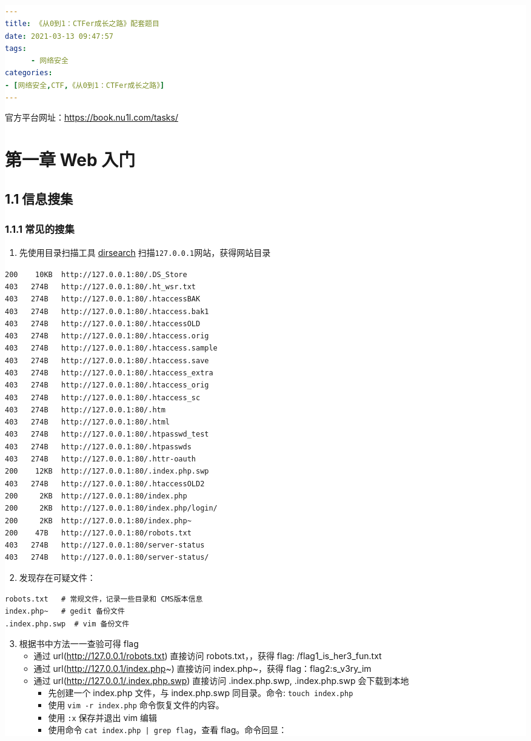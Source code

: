 ```yaml
---
title: 《从0到1：CTFer成长之路》配套题目
date: 2021-03-13 09:47:57
tags: 
      - 网络安全
categories: 
- [网络安全,CTF,《从0到1：CTFer成长之路》]
---
```


官方平台网址：https://book.nu1l.com/tasks/



# 第一章 Web 入门
## 1.1 信息搜集
### 1.1.1 常见的搜集
1. 先使用目录扫描工具 [dirsearch](https://github.com/maurosoria/dirsearch) 扫描`127.0.0.1`网站，获得网站目录
```
200    10KB  http://127.0.0.1:80/.DS_Store
403   274B   http://127.0.0.1:80/.ht_wsr.txt
403   274B   http://127.0.0.1:80/.htaccessBAK
403   274B   http://127.0.0.1:80/.htaccess.bak1
403   274B   http://127.0.0.1:80/.htaccessOLD
403   274B   http://127.0.0.1:80/.htaccess.orig
403   274B   http://127.0.0.1:80/.htaccess.sample
403   274B   http://127.0.0.1:80/.htaccess.save
403   274B   http://127.0.0.1:80/.htaccess_extra
403   274B   http://127.0.0.1:80/.htaccess_orig
403   274B   http://127.0.0.1:80/.htaccess_sc
403   274B   http://127.0.0.1:80/.htm
403   274B   http://127.0.0.1:80/.html
403   274B   http://127.0.0.1:80/.htpasswd_test
403   274B   http://127.0.0.1:80/.htpasswds
403   274B   http://127.0.0.1:80/.httr-oauth
200    12KB  http://127.0.0.1:80/.index.php.swp
403   274B   http://127.0.0.1:80/.htaccessOLD2
200     2KB  http://127.0.0.1:80/index.php
200     2KB  http://127.0.0.1:80/index.php/login/
200     2KB  http://127.0.0.1:80/index.php~
200    47B   http://127.0.0.1:80/robots.txt
403   274B   http://127.0.0.1:80/server-status
403   274B   http://127.0.0.1:80/server-status/
```
2. 发现存在可疑文件：
```
robots.txt   # 常规文件，记录一些目录和 CMS版本信息
index.php~   # gedit 备份文件
.index.php.swp  # vim 备份文件
```
3. 根据书中方法一一查验可得 flag
   - 通过 url(http://127.0.0.1/robots.txt) 直接访问 robots.txt，，获得 flag: /flag1_is_her3_fun.txt
   - 通过 url(http://127.0.0.1/index.php~) 直接访问 index.php~，获得 flag：flag2:s_v3ry_im
   - 通过 url(http://127.0.0.1/.index.php.swp) 直接访问 .index.php.swp, .index.php.swp 会下载到本地
     - 先创建一个 index.php 文件，与 index.php.swp 同目录。命令: `touch index.php`
     - 使用 `vim -r index.php` 命令恢复文件的内容。
     - 使用 `:x` 保存并退出 vim 编辑
     - 使用命令 `cat index.php | grep flag`，查看 flag。命令回显： <?php echo 'flag3:p0rtant_hack}';?> 
